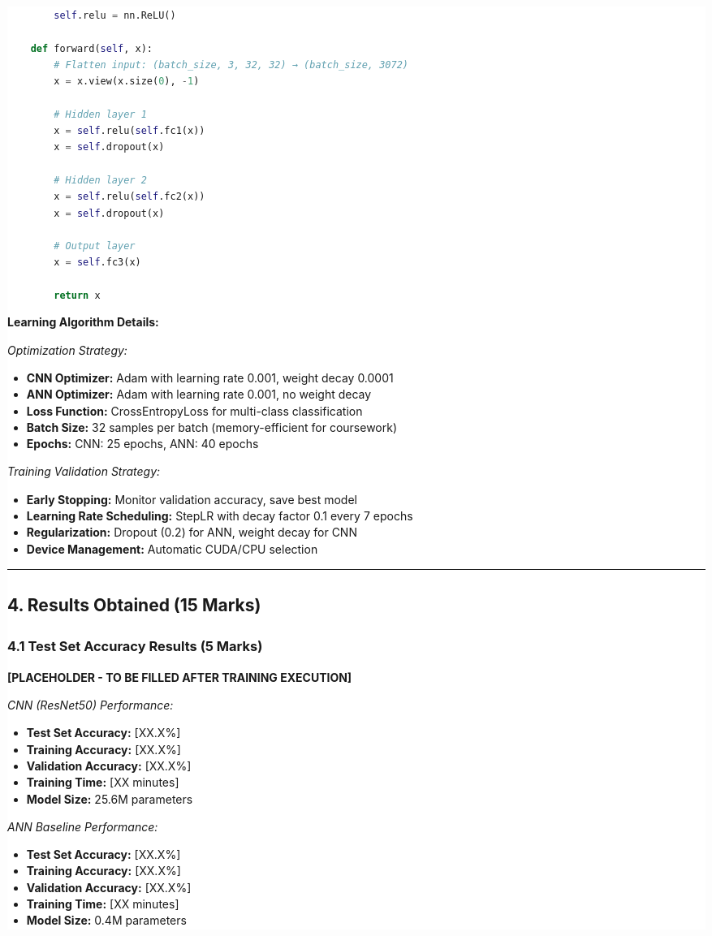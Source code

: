 ```python
        self.relu = nn.ReLU()
    
    def forward(self, x):
        # Flatten input: (batch_size, 3, 32, 32) → (batch_size, 3072)
        x = x.view(x.size(0), -1)
        
        # Hidden layer 1
        x = self.relu(self.fc1(x))
        x = self.dropout(x)
        
        # Hidden layer 2
        x = self.relu(self.fc2(x))
        x = self.dropout(x)
        
        # Output layer
        x = self.fc3(x)
        
        return x
```

**Learning Algorithm Details:**

*Optimization Strategy:*
- **CNN Optimizer:** Adam with learning rate 0.001, weight decay 0.0001
- **ANN Optimizer:** Adam with learning rate 0.001, no weight decay
- **Loss Function:** CrossEntropyLoss for multi-class classification
- **Batch Size:** 32 samples per batch (memory-efficient for coursework)
- **Epochs:** CNN: 25 epochs, ANN: 40 epochs

*Training Validation Strategy:*
- **Early Stopping:** Monitor validation accuracy, save best model
- **Learning Rate Scheduling:** StepLR with decay factor 0.1 every 7 epochs
- **Regularization:** Dropout (0.2) for ANN, weight decay for CNN
- **Device Management:** Automatic CUDA/CPU selection

---

## 4. Results Obtained (15 Marks)

### 4.1 Test Set Accuracy Results (5 Marks)

**[PLACEHOLDER - TO BE FILLED AFTER TRAINING EXECUTION]**

*CNN (ResNet50) Performance:*
- **Test Set Accuracy:** [XX.X%] 
- **Training Accuracy:** [XX.X%]
- **Validation Accuracy:** [XX.X%]
- **Training Time:** [XX minutes]
- **Model Size:** 25.6M parameters

*ANN Baseline Performance:*
- **Test Set Accuracy:** [XX.X%]
- **Training Accuracy:** [XX.X%]
- **Validation Accuracy:** [XX.X%]
- **Training Time:** [XX minutes]
- **Model Size:** 0.4M parameters
